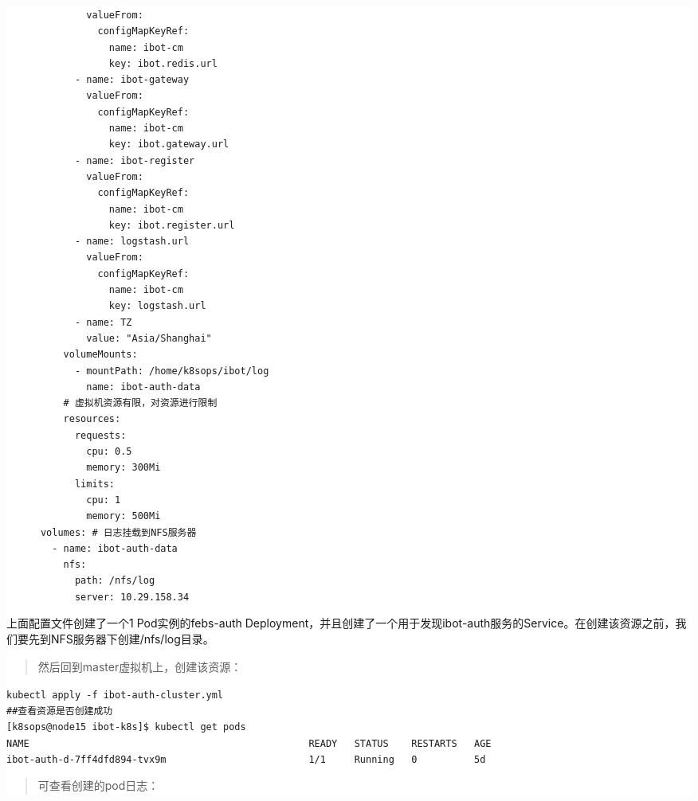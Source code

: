 ```
              valueFrom:
                configMapKeyRef:
                  name: ibot-cm
                  key: ibot.redis.url
            - name: ibot-gateway
              valueFrom:
                configMapKeyRef:
                  name: ibot-cm
                  key: ibot.gateway.url
            - name: ibot-register
              valueFrom:
                configMapKeyRef:
                  name: ibot-cm
                  key: ibot.register.url
            - name: logstash.url
              valueFrom:
                configMapKeyRef:
                  name: ibot-cm
                  key: logstash.url
            - name: TZ
              value: "Asia/Shanghai"
          volumeMounts:
            - mountPath: /home/k8sops/ibot/log
              name: ibot-auth-data
          # 虚拟机资源有限，对资源进行限制
          resources:
            requests:
              cpu: 0.5
              memory: 300Mi
            limits:
              cpu: 1
              memory: 500Mi
      volumes: # 日志挂载到NFS服务器
        - name: ibot-auth-data
          nfs:
            path: /nfs/log
            server: 10.29.158.34
```

上面配置文件创建了一个1 Pod实例的febs-auth Deployment，并且创建了一个用于发现ibot-auth服务的Service。在创建该资源之前，我们要先到NFS服务器下创建/nfs/log目录。

> 然后回到master虚拟机上，创建该资源：

```
kubectl apply -f ibot-auth-cluster.yml
##查看资源是否创建成功
[k8sops@node15 ibot-k8s]$ kubectl get pods
NAME                                                 READY   STATUS    RESTARTS   AGE
ibot-auth-d-7ff4dfd894-tvx9m                         1/1     Running   0          5d
```

> 可查看创建的pod日志：
